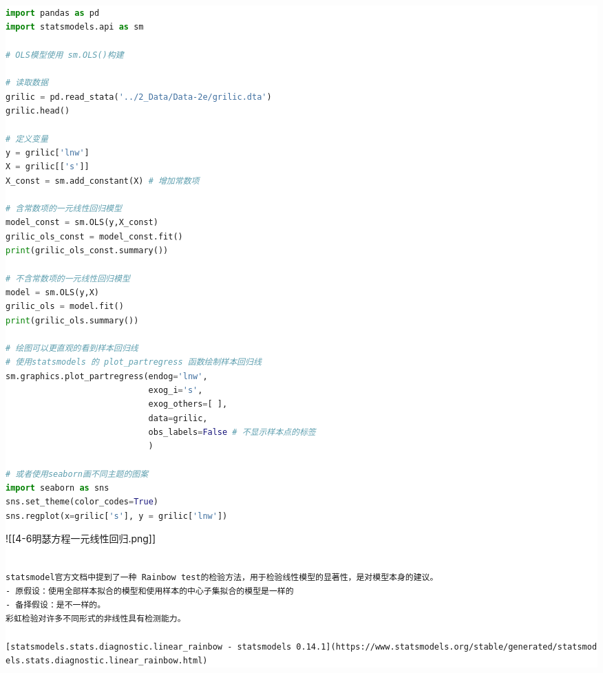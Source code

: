 ```python
import pandas as pd
import statsmodels.api as sm

# OLS模型使用 sm.OLS()构建

# 读取数据
grilic = pd.read_stata('../2_Data/Data-2e/grilic.dta')
grilic.head()

# 定义变量
y = grilic['lnw']
X = grilic[['s']]
X_const = sm.add_constant(X) # 增加常数项

# 含常数项的一元线性回归模型
model_const = sm.OLS(y,X_const)
grilic_ols_const = model_const.fit()
print(grilic_ols_const.summary())

# 不含常数项的一元线性回归模型
model = sm.OLS(y,X)
grilic_ols = model.fit()
print(grilic_ols.summary())

# 绘图可以更直观的看到样本回归线
# 使用statsmodels 的 plot_partregress 函数绘制样本回归线
sm.graphics.plot_partregress(endog='lnw',
                             exog_i='s',
                             exog_others=[ ],
                             data=grilic,
                             obs_labels=False # 不显示样本点的标签
                             )

# 或者使用seaborn画不同主题的图案
import seaborn as sns
sns.set_theme(color_codes=True)
sns.regplot(x=grilic['s'], y = grilic['lnw'])
```

![[4-6明瑟方程一元线性回归.png]]


```ad-note

statsmodel官方文档中提到了一种 Rainbow test的检验方法，用于检验线性模型的显著性，是对模型本身的建议。
- 原假设：使用全部样本拟合的模型和使用样本的中心子集拟合的模型是一样的
- 备择假设：是不一样的。
彩虹检验对许多不同形式的非线性具有检测能力。

[statsmodels.stats.diagnostic.linear_rainbow - statsmodels 0.14.1](https://www.statsmodels.org/stable/generated/statsmodels.stats.diagnostic.linear_rainbow.html)

```
